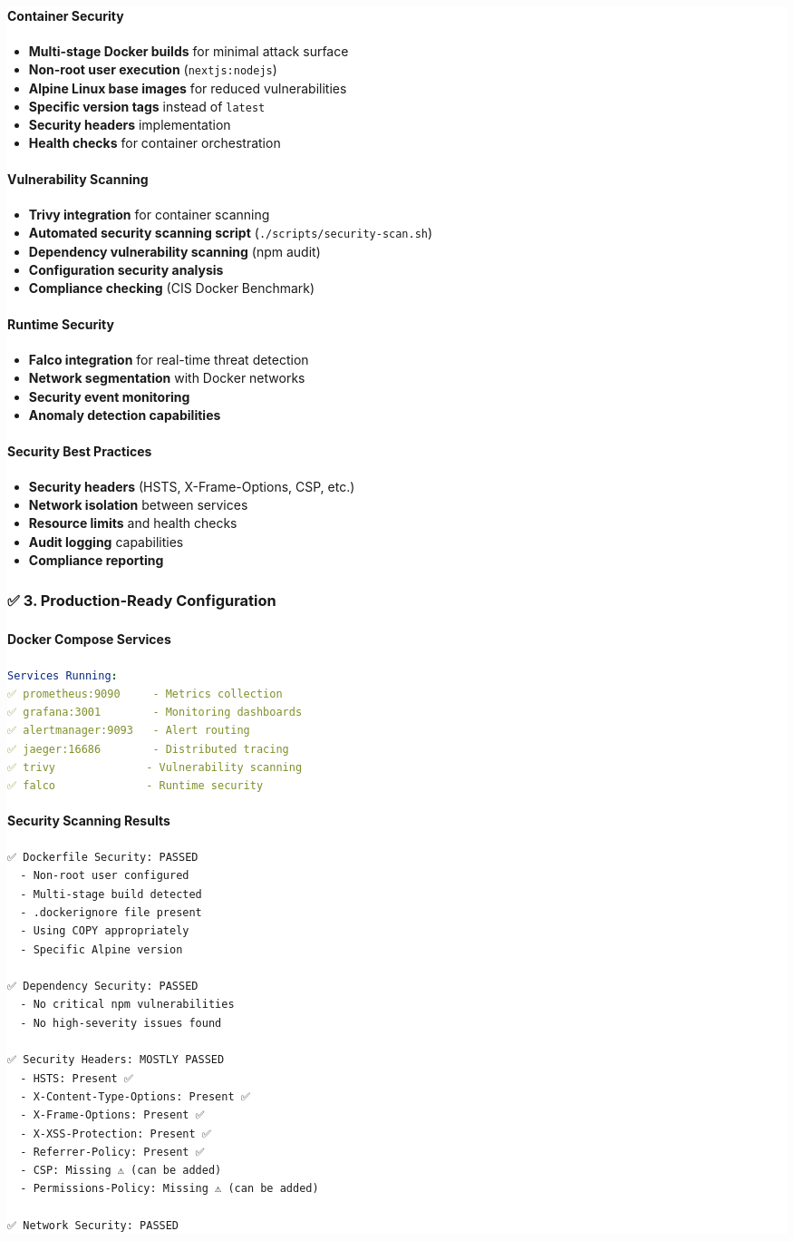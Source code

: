 #### **Container Security**
- **Multi-stage Docker builds** for minimal attack surface
- **Non-root user execution** (`nextjs:nodejs`)
- **Alpine Linux base images** for reduced vulnerabilities
- **Specific version tags** instead of `latest`
- **Security headers** implementation
- **Health checks** for container orchestration

#### **Vulnerability Scanning**
- **Trivy integration** for container scanning
- **Automated security scanning script** (`./scripts/security-scan.sh`)
- **Dependency vulnerability scanning** (npm audit)
- **Configuration security analysis**
- **Compliance checking** (CIS Docker Benchmark)

#### **Runtime Security**
- **Falco integration** for real-time threat detection
- **Network segmentation** with Docker networks
- **Security event monitoring**
- **Anomaly detection capabilities**

#### **Security Best Practices**
- **Security headers** (HSTS, X-Frame-Options, CSP, etc.)
- **Network isolation** between services
- **Resource limits** and health checks
- **Audit logging** capabilities
- **Compliance reporting**

### ✅ **3. Production-Ready Configuration**

#### **Docker Compose Services**
```yaml
Services Running:
✅ prometheus:9090     - Metrics collection
✅ grafana:3001        - Monitoring dashboards  
✅ alertmanager:9093   - Alert routing
✅ jaeger:16686        - Distributed tracing
✅ trivy              - Vulnerability scanning
✅ falco              - Runtime security
```

#### **Security Scanning Results**
```
✅ Dockerfile Security: PASSED
  - Non-root user configured
  - Multi-stage build detected
  - .dockerignore file present
  - Using COPY appropriately
  - Specific Alpine version

✅ Dependency Security: PASSED
  - No critical npm vulnerabilities
  - No high-severity issues found

✅ Security Headers: MOSTLY PASSED
  - HSTS: Present ✅
  - X-Content-Type-Options: Present ✅
  - X-Frame-Options: Present ✅
  - X-XSS-Protection: Present ✅
  - Referrer-Policy: Present ✅
  - CSP: Missing ⚠️ (can be added)
  - Permissions-Policy: Missing ⚠️ (can be added)

✅ Network Security: PASSED
```